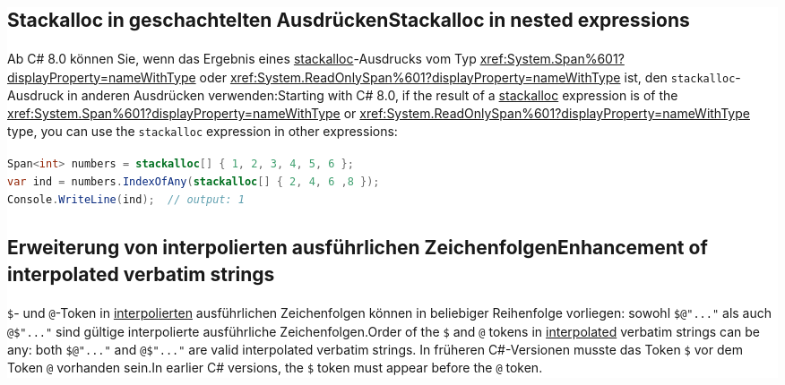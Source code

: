 ## <a name="stackalloc-in-nested-expressions"></a><span data-ttu-id="68b76-303">Stackalloc in geschachtelten Ausdrücken</span><span class="sxs-lookup"><span data-stu-id="68b76-303">Stackalloc in nested expressions</span></span>

<span data-ttu-id="68b76-304">Ab C# 8.0 können Sie, wenn das Ergebnis eines [stackalloc](../language-reference/operators/stackalloc.md)-Ausdrucks vom Typ <xref:System.Span%601?displayProperty=nameWithType> oder <xref:System.ReadOnlySpan%601?displayProperty=nameWithType> ist, den `stackalloc`-Ausdruck in anderen Ausdrücken verwenden:</span><span class="sxs-lookup"><span data-stu-id="68b76-304">Starting with C# 8.0, if the result of a [stackalloc](../language-reference/operators/stackalloc.md) expression is of the <xref:System.Span%601?displayProperty=nameWithType> or <xref:System.ReadOnlySpan%601?displayProperty=nameWithType> type, you can use the `stackalloc` expression in other expressions:</span></span>

```csharp
Span<int> numbers = stackalloc[] { 1, 2, 3, 4, 5, 6 };
var ind = numbers.IndexOfAny(stackalloc[] { 2, 4, 6 ,8 });
Console.WriteLine(ind);  // output: 1
```

## <a name="enhancement-of-interpolated-verbatim-strings"></a><span data-ttu-id="68b76-305">Erweiterung von interpolierten ausführlichen Zeichenfolgen</span><span class="sxs-lookup"><span data-stu-id="68b76-305">Enhancement of interpolated verbatim strings</span></span>

<span data-ttu-id="68b76-306">`$`- und `@`-Token in [interpolierten](../language-reference/tokens/interpolated.md) ausführlichen Zeichenfolgen können in beliebiger Reihenfolge vorliegen: sowohl `$@"..."` als auch `@$"..."` sind gültige interpolierte ausführliche Zeichenfolgen.</span><span class="sxs-lookup"><span data-stu-id="68b76-306">Order of the `$` and `@` tokens in [interpolated](../language-reference/tokens/interpolated.md) verbatim strings can be any: both `$@"..."` and `@$"..."` are valid interpolated verbatim strings.</span></span> <span data-ttu-id="68b76-307">In früheren C#-Versionen musste das Token `$` vor dem Token `@` vorhanden sein.</span><span class="sxs-lookup"><span data-stu-id="68b76-307">In earlier C# versions, the `$` token must appear before the `@` token.</span></span>
